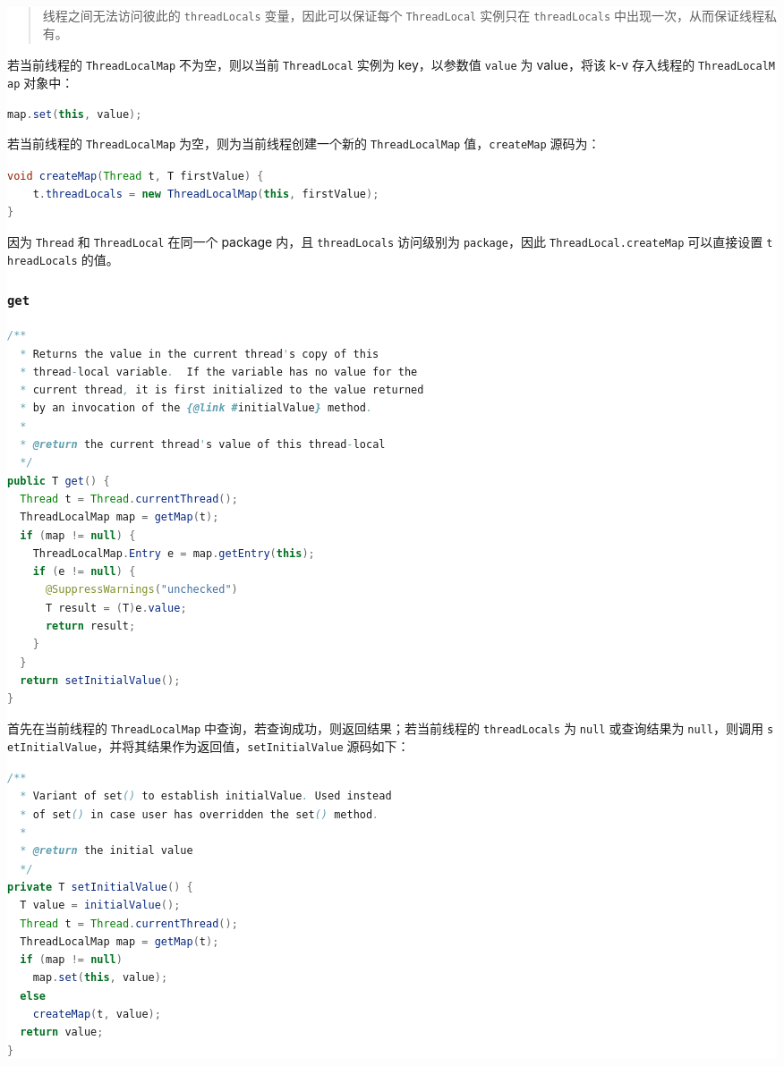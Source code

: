 >线程之间无法访问彼此的 `threadLocals` 变量，因此可以保证每个 `ThreadLocal` 实例只在 `threadLocals` 中出现一次，从而保证线程私有。

若当前线程的 `ThreadLocalMap` 不为空，则以当前 `ThreadLocal` 实例为 key，以参数值 `value` 为 value，将该 k-v 存入线程的 `ThreadLocalMap` 对象中：

```Java
map.set(this, value);
```

若当前线程的 `ThreadLocalMap` 为空，则为当前线程创建一个新的 `ThreadLocalMap` 值，`createMap` 源码为：

```Java
void createMap(Thread t, T firstValue) {
    t.threadLocals = new ThreadLocalMap(this, firstValue);
}
```

因为 `Thread` 和 `ThreadLocal` 在同一个 package 内，且 `threadLocals` 访问级别为 `package`，因此 `ThreadLocal.createMap` 可以直接设置 `threadLocals` 的值。

### `get`

```Java
/**
  * Returns the value in the current thread's copy of this
  * thread-local variable.  If the variable has no value for the
  * current thread, it is first initialized to the value returned
  * by an invocation of the {@link #initialValue} method.
  *
  * @return the current thread's value of this thread-local
  */
public T get() {
  Thread t = Thread.currentThread();
  ThreadLocalMap map = getMap(t);
  if (map != null) {
    ThreadLocalMap.Entry e = map.getEntry(this);
    if (e != null) {
      @SuppressWarnings("unchecked")
      T result = (T)e.value;
      return result;
    }
  }
  return setInitialValue();
}
```

首先在当前线程的 `ThreadLocalMap` 中查询，若查询成功，则返回结果；若当前线程的 `threadLocals` 为 `null` 或查询结果为 `null`，则调用 `setInitialValue`，并将其结果作为返回值，`setInitialValue` 源码如下：

```Java
/**
  * Variant of set() to establish initialValue. Used instead
  * of set() in case user has overridden the set() method.
  *
  * @return the initial value
  */
private T setInitialValue() {
  T value = initialValue();
  Thread t = Thread.currentThread();
  ThreadLocalMap map = getMap(t);
  if (map != null)
    map.set(this, value);
  else
    createMap(t, value);
  return value;
}
```
